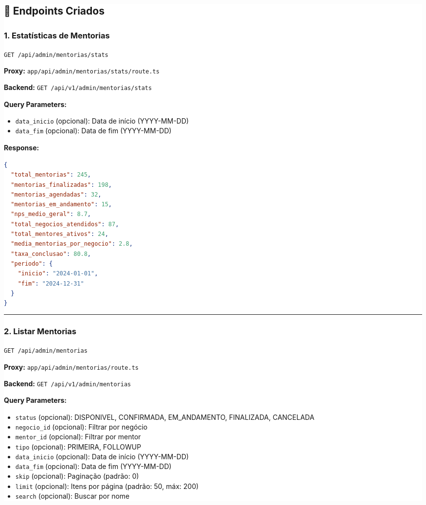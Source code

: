 ## 📡 Endpoints Criados

### 1. **Estatísticas de Mentorias**

```
GET /api/admin/mentorias/stats
```

**Proxy:** `app/api/admin/mentorias/stats/route.ts`

**Backend:** `GET /api/v1/admin/mentorias/stats`

**Query Parameters:**
- `data_inicio` (opcional): Data de início (YYYY-MM-DD)
- `data_fim` (opcional): Data de fim (YYYY-MM-DD)

**Response:**
```json
{
  "total_mentorias": 245,
  "mentorias_finalizadas": 198,
  "mentorias_agendadas": 32,
  "mentorias_em_andamento": 15,
  "nps_medio_geral": 8.7,
  "total_negocios_atendidos": 87,
  "total_mentores_ativos": 24,
  "media_mentorias_por_negocio": 2.8,
  "taxa_conclusao": 80.8,
  "periodo": {
    "inicio": "2024-01-01",
    "fim": "2024-12-31"
  }
}
```

---

### 2. **Listar Mentorias**

```
GET /api/admin/mentorias
```

**Proxy:** `app/api/admin/mentorias/route.ts`

**Backend:** `GET /api/v1/admin/mentorias`

**Query Parameters:**
- `status` (opcional): DISPONIVEL, CONFIRMADA, EM_ANDAMENTO, FINALIZADA, CANCELADA
- `negocio_id` (opcional): Filtrar por negócio
- `mentor_id` (opcional): Filtrar por mentor
- `tipo` (opcional): PRIMEIRA, FOLLOWUP
- `data_inicio` (opcional): Data de início (YYYY-MM-DD)
- `data_fim` (opcional): Data de fim (YYYY-MM-DD)
- `skip` (opcional): Paginação (padrão: 0)
- `limit` (opcional): Itens por página (padrão: 50, máx: 200)
- `search` (opcional): Buscar por nome

